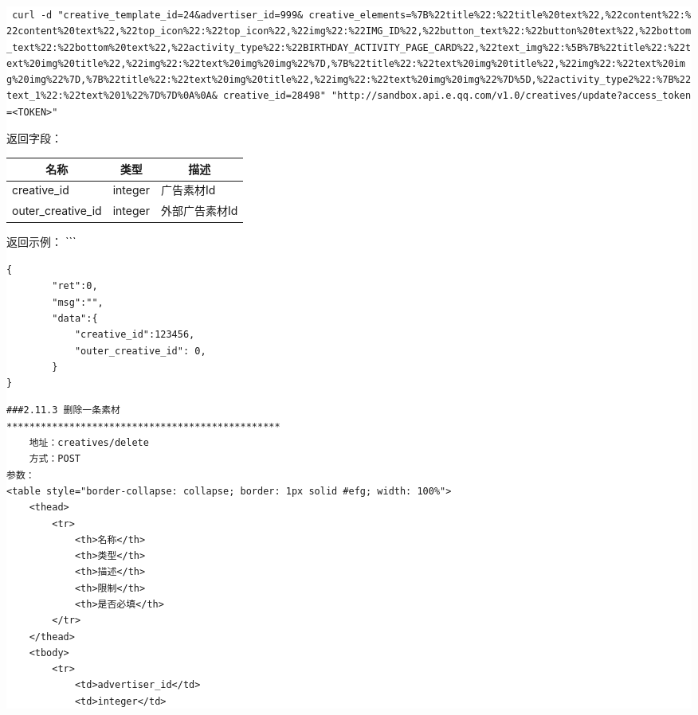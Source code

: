 ```
 curl -d "creative_template_id=24&advertiser_id=999& creative_elements=%7B%22title%22:%22title%20text%22,%22content%22:%22content%20text%22,%22top_icon%22:%22top_icon%22,%22img%22:%22IMG_ID%22,%22button_text%22:%22button%20text%22,%22bottom_text%22:%22bottom%20text%22,%22activity_type%22:%22BIRTHDAY_ACTIVITY_PAGE_CARD%22,%22text_img%22:%5B%7B%22title%22:%22text%20img%20title%22,%22img%22:%22text%20img%20img%22%7D,%7B%22title%22:%22text%20img%20title%22,%22img%22:%22text%20img%20img%22%7D,%7B%22title%22:%22text%20img%20title%22,%22img%22:%22text%20img%20img%22%7D%5D,%22activity_type2%22:%7B%22text_1%22:%22text%201%22%7D%7D%0A%0A& creative_id=28498" "http://sandbox.api.e.qq.com/v1.0/creatives/update?access_token=<TOKEN>" 
```
返回字段：
<table style="border-collapse: collapse; border: 1px solid #efg; width: 100%">
	<thead>
		<tr>
			<th>名称</th>
			<th>类型</th>
			<th>描述</th>
		</tr>
	</thead>
	<tbody>
		<tr>
			<td>creative_id</td>
			<td>integer</td>
			<td>广告素材Id</td>
		</tr>
		<tr>
			<td>outer_creative_id</td>
			<td>integer</td>
			<td>外部广告素材Id</td>
		</tr>
	</tbody>
</table>
返回示例：
```

	{
			"ret":0,
			"msg":"",
			"data":{
				"creative_id":123456,
				"outer_creative_id": 0,
			}
	}
										
```
###2.11.3 删除一条素材
************************************************
	地址：creatives/delete
	方式：POST
参数：
<table style="border-collapse: collapse; border: 1px solid #efg; width: 100%">
	<thead>
		<tr>
			<th>名称</th>
			<th>类型</th>
			<th>描述</th>
			<th>限制</th>
			<th>是否必填</th>
		</tr>
	</thead>
	<tbody>
		<tr>
			<td>advertiser_id</td>
			<td>integer</td>
